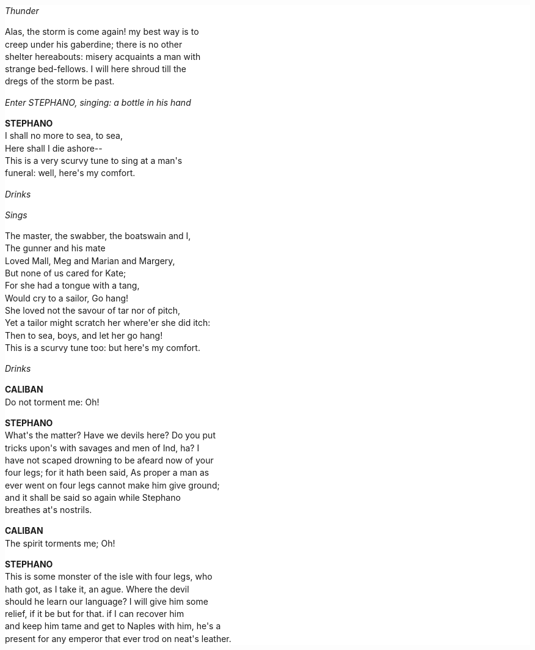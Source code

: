 _Thunder_

Alas, the storm is come again! my best way is to  
creep under his gaberdine; there is no other  
shelter hereabouts: misery acquaints a man with  
strange bed-fellows. I will here shroud till the  
dregs of the storm be past.  

_Enter STEPHANO, singing: a bottle in his hand_

**STEPHANO**  
I shall no more to sea, to sea,  
Here shall I die ashore--  
This is a very scurvy tune to sing at a man's  
funeral: well, here's my comfort.  

_Drinks_

_Sings_

The master, the swabber, the boatswain and I,  
The gunner and his mate  
Loved Mall, Meg and Marian and Margery,  
But none of us cared for Kate;  
For she had a tongue with a tang,  
Would cry to a sailor, Go hang!  
She loved not the savour of tar nor of pitch,  
Yet a tailor might scratch her where'er she did itch:  
Then to sea, boys, and let her go hang!  
This is a scurvy tune too: but here's my comfort.  

_Drinks_

**CALIBAN**  
Do not torment me: Oh!  

**STEPHANO**  
What's the matter? Have we devils here? Do you put  
tricks upon's with savages and men of Ind, ha? I  
have not scaped drowning to be afeard now of your  
four legs; for it hath been said, As proper a man as  
ever went on four legs cannot make him give ground;  
and it shall be said so again while Stephano  
breathes at's nostrils.  

**CALIBAN**  
The spirit torments me; Oh!  

**STEPHANO**  
This is some monster of the isle with four legs, who  
hath got, as I take it, an ague. Where the devil  
should he learn our language? I will give him some  
relief, if it be but for that. if I can recover him  
and keep him tame and get to Naples with him, he's a  
present for any emperor that ever trod on neat's leather.  
